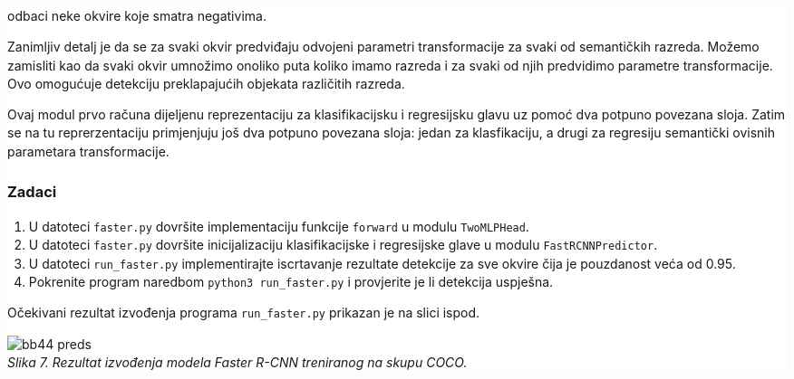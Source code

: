 odbaci neke okvire koje smatra negativima.

Zanimljiv detalj je da se za svaki okvir
predviđaju odvojeni parametri transformacije
za svaki od semantičkih razreda.
Možemo zamisliti kao da svaki okvir
umnožimo onoliko puta koliko imamo razreda
i za svaki od njih predvidimo 
parametre transformacije.
Ovo omogućuje detekciju 
preklapajućih objekata različitih razreda.

Ovaj modul prvo računa dijeljenu reprezentaciju
za klasifikacijsku i regresijsku glavu
uz pomoć dva potpuno povezana sloja.
Zatim se na tu reprerzentaciju primjenjuju
još dva potpuno povezana sloja:
jedan za klasfikaciju,
a drugi za regresiju 
semantički ovisnih 
parametara transformacije.

### Zadaci
1. U datoteci `faster.py` dovršite implementaciju funkcije `forward` u modulu `TwoMLPHead`.
2. U datoteci `faster.py` dovršite inicijalizaciju klasifikacijske i regresijske glave u modulu `FastRCNNPredictor`.
3. U datoteci `run_faster.py` implementirajte iscrtavanje rezultate detekcije za sve okvire čija je pouzdanost veća od 
   0.95.
4. Pokrenite program naredbom `python3 run_faster.py` i provjerite je li detekcija uspješna.

Očekivani rezultat izvođenja programa `run_faster.py` prikazan je na slici ispod.

<img src="../../assets/images/lab3/bb44_preds.jpg" alt="bb44 preds" width="600"/>
<br/><em>Slika 7. Rezultat izvođenja modela Faster R-CNN treniranog na skupu COCO.</em>
